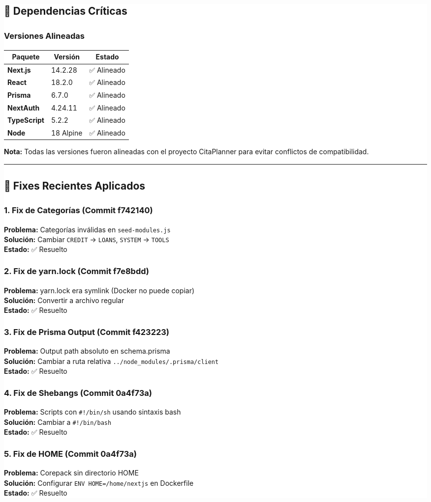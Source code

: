 ## 🔧 Dependencias Críticas

### Versiones Alineadas

| Paquete | Versión | Estado |
|---------|---------|--------|
| **Next.js** | 14.2.28 | ✅ Alineado |
| **React** | 18.2.0 | ✅ Alineado |
| **Prisma** | 6.7.0 | ✅ Alineado |
| **NextAuth** | 4.24.11 | ✅ Alineado |
| **TypeScript** | 5.2.2 | ✅ Alineado |
| **Node** | 18 Alpine | ✅ Alineado |

**Nota:** Todas las versiones fueron alineadas con el proyecto CitaPlanner para evitar conflictos de compatibilidad.

---

## 🚨 Fixes Recientes Aplicados

### 1. Fix de Categorías (Commit f742140)
**Problema:** Categorías inválidas en `seed-modules.js`  
**Solución:** Cambiar `CREDIT` → `LOANS`, `SYSTEM` → `TOOLS`  
**Estado:** ✅ Resuelto

### 2. Fix de yarn.lock (Commit f7e8bdd)
**Problema:** yarn.lock era symlink (Docker no puede copiar)  
**Solución:** Convertir a archivo regular  
**Estado:** ✅ Resuelto

### 3. Fix de Prisma Output (Commit f423223)
**Problema:** Output path absoluto en schema.prisma  
**Solución:** Cambiar a ruta relativa `../node_modules/.prisma/client`  
**Estado:** ✅ Resuelto

### 4. Fix de Shebangs (Commit 0a4f73a)
**Problema:** Scripts con `#!/bin/sh` usando sintaxis bash  
**Solución:** Cambiar a `#!/bin/bash`  
**Estado:** ✅ Resuelto

### 5. Fix de HOME (Commit 0a4f73a)
**Problema:** Corepack sin directorio HOME  
**Solución:** Configurar `ENV HOME=/home/nextjs` en Dockerfile  
**Estado:** ✅ Resuelto

